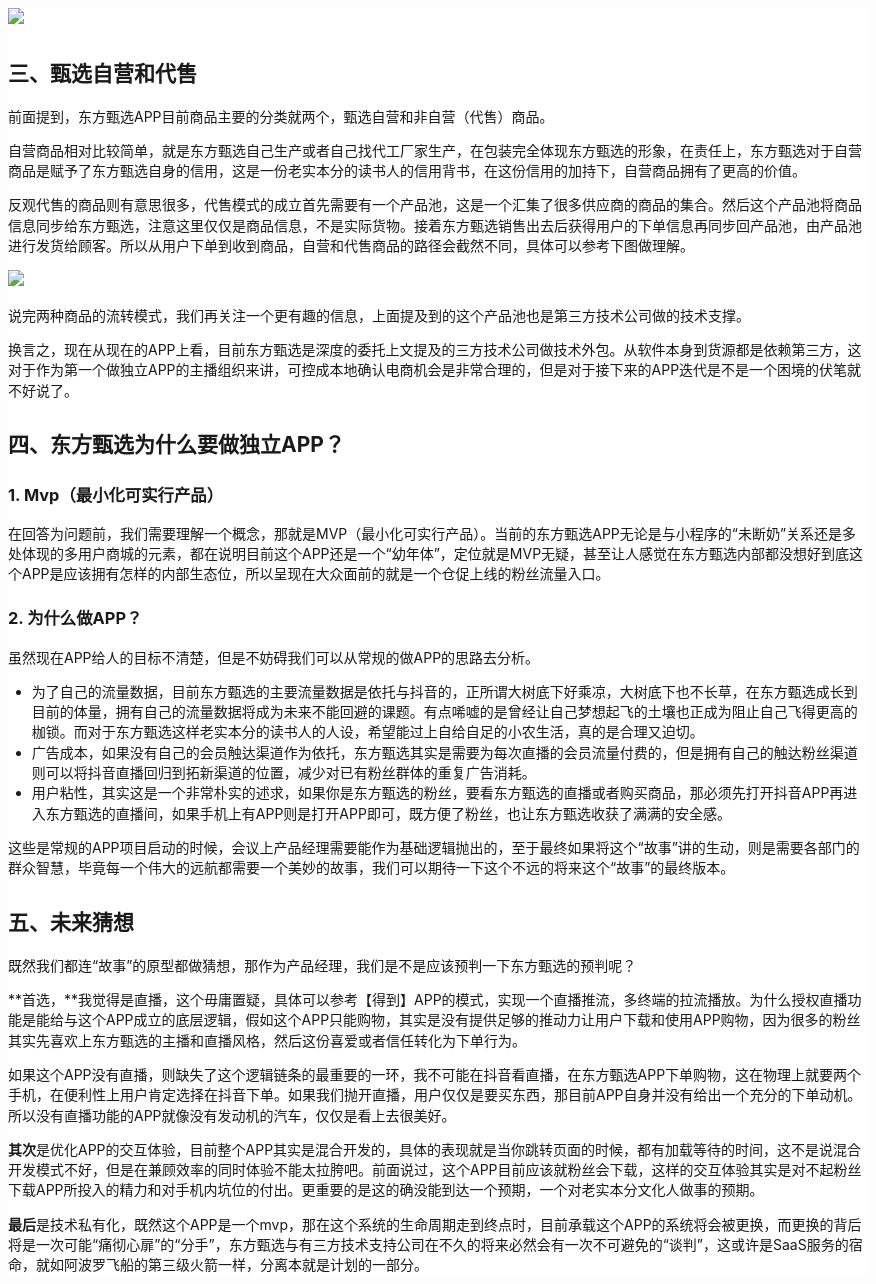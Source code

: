 ![](https://image.woshipm.com/wp-files/2022/09/OntnTq7CPBH3W1oXL3eq.jpg)

## 三、甄选自营和代售

前面提到，东方甄选APP目前商品主要的分类就两个，甄选自营和非自营（代售）商品。

自营商品相对比较简单，就是东方甄选自己生产或者自己找代工厂家生产，在包装完全体现东方甄选的形象，在责任上，东方甄选对于自营商品是赋予了东方甄选自身的信用，这是一份老实本分的读书人的信用背书，在这份信用的加持下，自营商品拥有了更高的价值。

反观代售的商品则有意思很多，代售模式的成立首先需要有一个产品池，这是一个汇集了很多供应商的商品的集合。然后这个产品池将商品信息同步给东方甄选，注意这里仅仅是商品信息，不是实际货物。接着东方甄选销售出去后获得用户的下单信息再同步回产品池，由产品池进行发货给顾客。所以从用户下单到收到商品，自营和代售商品的路径会截然不同，具体可以参考下图做理解。

![](https://image.woshipm.com/wp-files/2022/09/uOT9fQmQemu23n7zVMao.gif)

说完两种商品的流转模式，我们再关注一个更有趣的信息，上面提及到的这个产品池也是第三方技术公司做的技术支撑。

换言之，现在从现在的APP上看，目前东方甄选是深度的委托上文提及的三方技术公司做技术外包。从软件本身到货源都是依赖第三方，这对于作为第一个做独立APP的主播组织来讲，可控成本地确认电商机会是非常合理的，但是对于接下来的APP迭代是不是一个困境的伏笔就不好说了。

## 四、东方甄选为什么要做独立APP？

### 1\. Mvp（最小化可实行产品）

在回答为问题前，我们需要理解一个概念，那就是MVP（最小化可实行产品）。当前的东方甄选APP无论是与小程序的“未断奶”关系还是多处体现的多用户商城的元素，都在说明目前这个APP还是一个“幼年体”，定位就是MVP无疑，甚至让人感觉在东方甄选内部都没想好到底这个APP是应该拥有怎样的内部生态位，所以呈现在大众面前的就是一个仓促上线的粉丝流量入口。

### 2\. 为什么做APP？

虽然现在APP给人的目标不清楚，但是不妨碍我们可以从常规的做APP的思路去分析。

*   为了自己的流量数据，目前东方甄选的主要流量数据是依托与抖音的，正所谓大树底下好乘凉，大树底下也不长草，在东方甄选成长到目前的体量，拥有自己的流量数据将成为未来不能回避的课题。有点唏嘘的是曾经让自己梦想起飞的土壤也正成为阻止自己飞得更高的枷锁。而对于东方甄选这样老实本分的读书人的人设，希望能过上自给自足的小农生活，真的是合理又迫切。
*   广告成本，如果没有自己的会员触达渠道作为依托，东方甄选其实是需要为每次直播的会员流量付费的，但是拥有自己的触达粉丝渠道则可以将抖音直播回归到拓新渠道的位置，减少对已有粉丝群体的重复广告消耗。
*   用户粘性，其实这是一个非常朴实的述求，如果你是东方甄选的粉丝，要看东方甄选的直播或者购买商品，那必须先打开抖音APP再进入东方甄选的直播间，如果手机上有APP则是打开APP即可，既方便了粉丝，也让东方甄选收获了满满的安全感。

这些是常规的APP项目启动的时候，会议上产品经理需要能作为基础逻辑抛出的，至于最终如果将这个“故事”讲的生动，则是需要各部门的群众智慧，毕竟每一个伟大的远航都需要一个美妙的故事，我们可以期待一下这个不远的将来这个“故事”的最终版本。

## 五、未来猜想

既然我们都连“故事”的原型都做猜想，那作为产品经理，我们是不是应该预判一下东方甄选的预判呢？

**首选，**我觉得是直播，这个毋庸置疑，具体可以参考【得到】APP的模式，实现一个直播推流，多终端的拉流播放。为什么授权直播功能是能给与这个APP成立的底层逻辑，假如这个APP只能购物，其实是没有提供足够的推动力让用户下载和使用APP购物，因为很多的粉丝其实先喜欢上东方甄选的主播和直播风格，然后这份喜爱或者信任转化为下单行为。

如果这个APP没有直播，则缺失了这个逻辑链条的最重要的一环，我不可能在抖音看直播，在东方甄选APP下单购物，这在物理上就要两个手机，在便利性上用户肯定选择在抖音下单。如果我们抛开直播，用户仅仅是要买东西，那目前APP自身并没有给出一个充分的下单动机。所以没有直播功能的APP就像没有发动机的汽车，仅仅是看上去很美好。

**其次**是优化APP的交互体验，目前整个APP其实是混合开发的，具体的表现就是当你跳转页面的时候，都有加载等待的时间，这不是说混合开发模式不好，但是在兼顾效率的同时体验不能太拉胯吧。前面说过，这个APP目前应该就粉丝会下载，这样的交互体验其实是对不起粉丝下载APP所投入的精力和对手机内坑位的付出。更重要的是这的确没能到达一个预期，一个对老实本分文化人做事的预期。

**最后**是技术私有化，既然这个APP是一个mvp，那在这个系统的生命周期走到终点时，目前承载这个APP的系统将会被更换，而更换的背后将是一次可能“痛彻心扉”的“分手”，东方甄选与有三方技术支持公司在不久的将来必然会有一次不可避免的“谈判”，这或许是SaaS服务的宿命，就如阿波罗飞船的第三级火箭一样，分离本就是计划的一部分。
